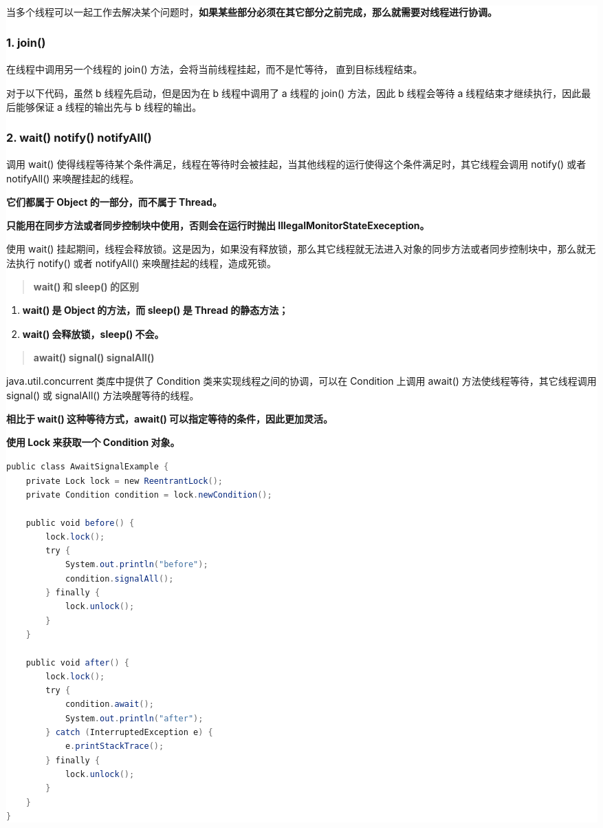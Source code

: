 当多个线程可以一起工作去解决某个问题时，**如果某些部分必须在其它部分之前完成，那么就需要对线程进行协调。**

### 1. join()

在线程中调用另一个线程的 join() 方法，会将当前线程挂起，而不是忙等待， 直到目标线程结束。

对于以下代码，虽然 b 线程先启动，但是因为在 b 线程中调用了 a 线程的 join() 方法，因此 b 线程会等待 a 线程结束才继续执行，因此最后能够保证 a 线程的输出先与 b 线程的输出。

### 2. wait() notify() notifyAll()

调用 wait() 使得线程等待某个条件满足，线程在等待时会被挂起，当其他线程的运行使得这个条件满足时，其它线程会调用 notify() 或者 notifyAll() 来唤醒挂起的线程。

**它们都属于 Object 的一部分，而不属于 Thread。**

**只能用在同步方法或者同步控制块中使用，否则会在运行时抛出 IllegalMonitorStateExeception。**

使用 wait() 挂起期间，线程会释放锁。这是因为，如果没有释放锁，那么其它线程就无法进入对象的同步方法或者同步控制块中，那么就无法执行 notify() 或者 notifyAll() 来唤醒挂起的线程，造成死锁。

> **wait() 和 sleep() 的区别**

1. **wait() 是 Object 的方法，而 sleep() 是 Thread 的静态方法；**

2. **wait() 会释放锁，sleep() 不会。**

> **await() signal() signalAll()**

java.util.concurrent 类库中提供了 Condition 类来实现线程之间的协调，可以在 Condition 上调用 await() 方法使线程等待，其它线程调用 signal() 或 signalAll() 方法唤醒等待的线程。

**相比于 wait() 这种等待方式，await() 可以指定等待的条件，因此更加灵活。**

**使用 Lock 来获取一个 Condition 对象。**

```java
public class AwaitSignalExample {
    private Lock lock = new ReentrantLock();
    private Condition condition = lock.newCondition();

    public void before() {
        lock.lock();
        try {
            System.out.println("before");
            condition.signalAll();
        } finally {
            lock.unlock();
        }
    }

    public void after() {
        lock.lock();
        try {
            condition.await();
            System.out.println("after");
        } catch (InterruptedException e) {
            e.printStackTrace();
        } finally {
            lock.unlock();
        }
    }
}


```
